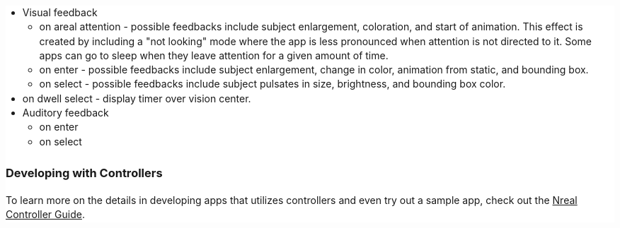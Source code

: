 * Visual feedback
  * on areal attention - possible feedbacks include subject enlargement, coloration, and start of animation. This effect is created by including a "not looking" mode where the app is less pronounced when attention is not directed to it. Some apps can go to sleep when they leave attention for a given amount of time.
  * on enter - possible feedbacks include subject enlargement, change in color, animation from static, and bounding box.
  * on select - possible feedbacks include subject pulsates in size, brightness, and bounding box color.
* on dwell select - display timer over vision center.
* Auditory feedback
  * on enter
  * on select

### Developing with Controllers

To learn more on the details in developing apps that utilizes controllers and even try out a sample app, check out the [Nreal Controller Guide](/develop/unity/controller).

